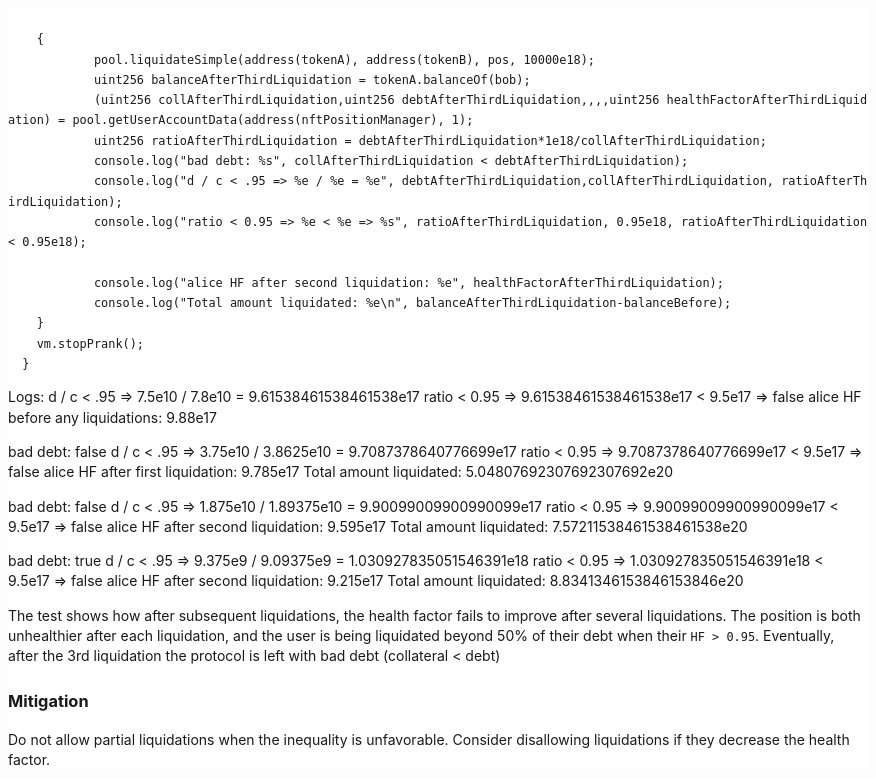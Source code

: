 ```solidity

    {
            pool.liquidateSimple(address(tokenA), address(tokenB), pos, 10000e18);
            uint256 balanceAfterThirdLiquidation = tokenA.balanceOf(bob);
            (uint256 collAfterThirdLiquidation,uint256 debtAfterThirdLiquidation,,,,uint256 healthFactorAfterThirdLiquidation) = pool.getUserAccountData(address(nftPositionManager), 1);
            uint256 ratioAfterThirdLiquidation = debtAfterThirdLiquidation*1e18/collAfterThirdLiquidation;
            console.log("bad debt: %s", collAfterThirdLiquidation < debtAfterThirdLiquidation);
            console.log("d / c < .95 => %e / %e = %e", debtAfterThirdLiquidation,collAfterThirdLiquidation, ratioAfterThirdLiquidation);
            console.log("ratio < 0.95 => %e < %e => %s", ratioAfterThirdLiquidation, 0.95e18, ratioAfterThirdLiquidation < 0.95e18);

            console.log("alice HF after second liquidation: %e", healthFactorAfterThirdLiquidation);
            console.log("Total amount liquidated: %e\n", balanceAfterThirdLiquidation-balanceBefore);
    }
    vm.stopPrank();
  }
```

Logs: 
  d / c < .95 => 7.5e10 / 7.8e10 = 9.61538461538461538e17
  ratio < 0.95 => 9.61538461538461538e17 < 9.5e17 => false
  alice HF before any liquidations: 9.88e17

  bad debt: false
  d / c < .95 => 3.75e10 / 3.8625e10 = 9.7087378640776699e17
  ratio < 0.95 => 9.7087378640776699e17 < 9.5e17 => false
  alice HF after first liquidation: 9.785e17
  Total amount liquidated: 5.04807692307692307692e20

  bad debt: false
  d / c < .95 => 1.875e10 / 1.89375e10 = 9.90099009900990099e17
  ratio < 0.95 => 9.90099009900990099e17 < 9.5e17 => false
  alice HF after second liquidation: 9.595e17
  Total amount liquidated: 7.57211538461538461538e20

  bad debt: true
  d / c < .95 => 9.375e9 / 9.09375e9 = 1.030927835051546391e18
  ratio < 0.95 => 1.030927835051546391e18 < 9.5e17 => false
  alice HF after second liquidation: 9.215e17
  Total amount liquidated: 8.8341346153846153846e20

The test shows how after subsequent liquidations, the health factor fails to improve after several liquidations. The position is both unhealthier after each liquidation, and the user is being liquidated beyond 50% of their debt when their ```HF > 0.95```. Eventually, after the 3rd liquidation the protocol is left with bad debt (collateral < debt)
 
### Mitigation

Do not allow partial liquidations when the inequality is unfavorable. Consider disallowing liquidations if they decrease the health factor.